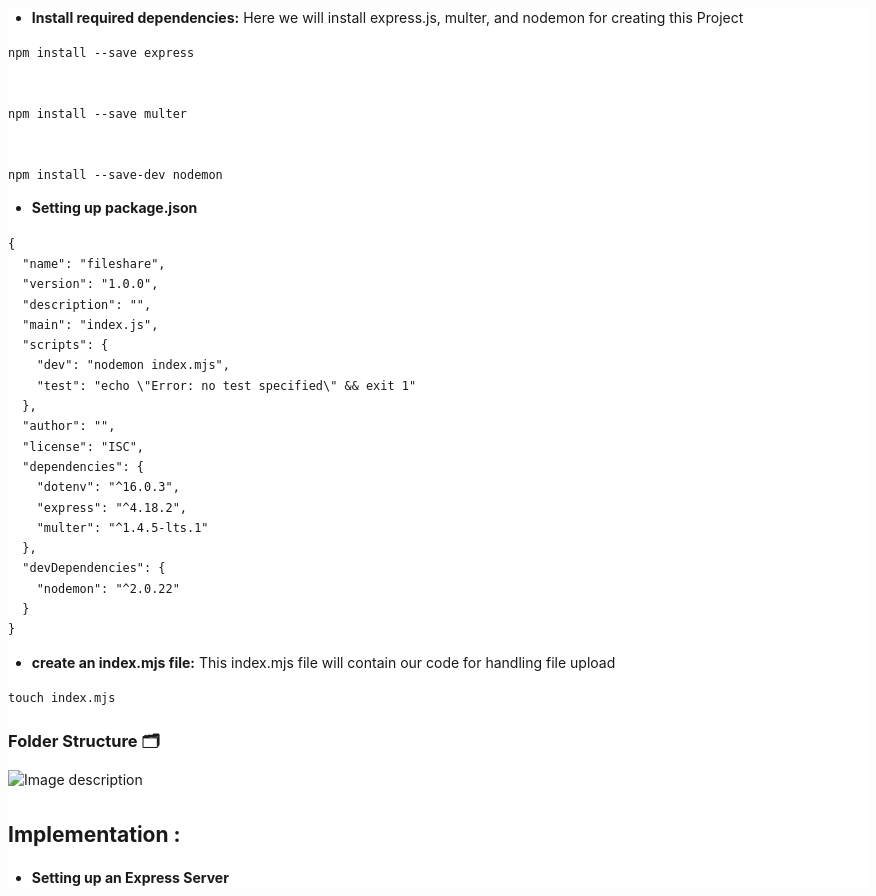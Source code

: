 - **Install required dependencies:** Here we will install express.js, multer, and nodemon for creating this Project

```
npm install --save express


npm install --save multer


npm install --save-dev nodemon

```

- **Setting up package.json**

```
{
  "name": "fileshare",
  "version": "1.0.0",
  "description": "",
  "main": "index.js",
  "scripts": {
    "dev": "nodemon index.mjs",
    "test": "echo \"Error: no test specified\" && exit 1"
  },
  "author": "",
  "license": "ISC",
  "dependencies": {
    "dotenv": "^16.0.3",
    "express": "^4.18.2",
    "multer": "^1.4.5-lts.1"
  },
  "devDependencies": {
    "nodemon": "^2.0.22"
  }
}

```

- **create an index.mjs file:** This index.mjs file will contain our code for handling file upload

```
touch index.mjs

```

### **Folder Structure 🗂**

![Image description](https://dev-to-uploads.s3.amazonaws.com/uploads/articles/owy5j4z557dzew6la23n.png)

## **Implementation :**

- **Setting up an Express Server**

